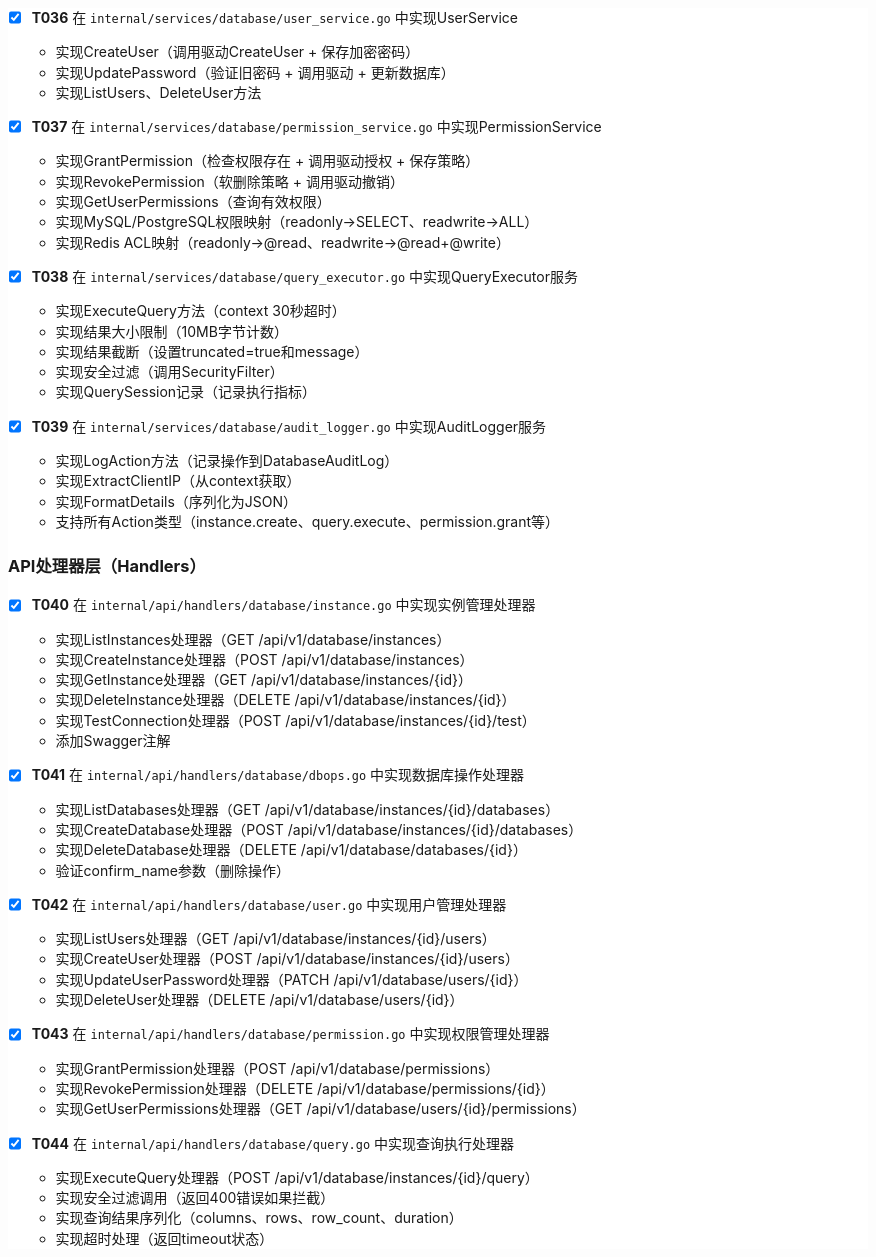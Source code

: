 - [X] **T036** 在 `internal/services/database/user_service.go` 中实现UserService
  - 实现CreateUser（调用驱动CreateUser + 保存加密密码）
  - 实现UpdatePassword（验证旧密码 + 调用驱动 + 更新数据库）
  - 实现ListUsers、DeleteUser方法

- [X] **T037** 在 `internal/services/database/permission_service.go` 中实现PermissionService
  - 实现GrantPermission（检查权限存在 + 调用驱动授权 + 保存策略）
  - 实现RevokePermission（软删除策略 + 调用驱动撤销）
  - 实现GetUserPermissions（查询有效权限）
  - 实现MySQL/PostgreSQL权限映射（readonly→SELECT、readwrite→ALL）
  - 实现Redis ACL映射（readonly→@read、readwrite→@read+@write）

- [X] **T038** 在 `internal/services/database/query_executor.go` 中实现QueryExecutor服务
  - 实现ExecuteQuery方法（context 30秒超时）
  - 实现结果大小限制（10MB字节计数）
  - 实现结果截断（设置truncated=true和message）
  - 实现安全过滤（调用SecurityFilter）
  - 实现QuerySession记录（记录执行指标）

- [X] **T039** 在 `internal/services/database/audit_logger.go` 中实现AuditLogger服务
  - 实现LogAction方法（记录操作到DatabaseAuditLog）
  - 实现ExtractClientIP（从context获取）
  - 实现FormatDetails（序列化为JSON）
  - 支持所有Action类型（instance.create、query.execute、permission.grant等）

### API处理器层（Handlers）

- [X] **T040** 在 `internal/api/handlers/database/instance.go` 中实现实例管理处理器
  - 实现ListInstances处理器（GET /api/v1/database/instances）
  - 实现CreateInstance处理器（POST /api/v1/database/instances）
  - 实现GetInstance处理器（GET /api/v1/database/instances/{id}）
  - 实现DeleteInstance处理器（DELETE /api/v1/database/instances/{id}）
  - 实现TestConnection处理器（POST /api/v1/database/instances/{id}/test）
  - 添加Swagger注解

- [X] **T041** 在 `internal/api/handlers/database/dbops.go` 中实现数据库操作处理器
  - 实现ListDatabases处理器（GET /api/v1/database/instances/{id}/databases）
  - 实现CreateDatabase处理器（POST /api/v1/database/instances/{id}/databases）
  - 实现DeleteDatabase处理器（DELETE /api/v1/database/databases/{id}）
  - 验证confirm_name参数（删除操作）

- [X] **T042** 在 `internal/api/handlers/database/user.go` 中实现用户管理处理器
  - 实现ListUsers处理器（GET /api/v1/database/instances/{id}/users）
  - 实现CreateUser处理器（POST /api/v1/database/instances/{id}/users）
  - 实现UpdateUserPassword处理器（PATCH /api/v1/database/users/{id}）
  - 实现DeleteUser处理器（DELETE /api/v1/database/users/{id}）

- [X] **T043** 在 `internal/api/handlers/database/permission.go` 中实现权限管理处理器
  - 实现GrantPermission处理器（POST /api/v1/database/permissions）
  - 实现RevokePermission处理器（DELETE /api/v1/database/permissions/{id}）
  - 实现GetUserPermissions处理器（GET /api/v1/database/users/{id}/permissions）

- [X] **T044** 在 `internal/api/handlers/database/query.go` 中实现查询执行处理器
  - 实现ExecuteQuery处理器（POST /api/v1/database/instances/{id}/query）
  - 实现安全过滤调用（返回400错误如果拦截）
  - 实现查询结果序列化（columns、rows、row_count、duration）
  - 实现超时处理（返回timeout状态）
